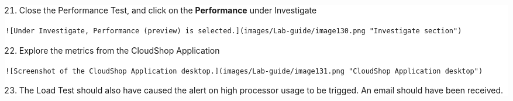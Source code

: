 21.  Close the Performance Test, and click on the **Performance** under Investigate

    ![Under Investigate, Performance (preview) is selected.](images/Lab-guide/image130.png "Investigate section")

22.  Explore the metrics from the CloudShop Application

    ![Screenshot of the CloudShop Application desktop.](images/Lab-guide/image131.png "CloudShop Application desktop")

23.  The Load Test should also have caused the alert on high processor usage to be trigged. An email should have been received.
